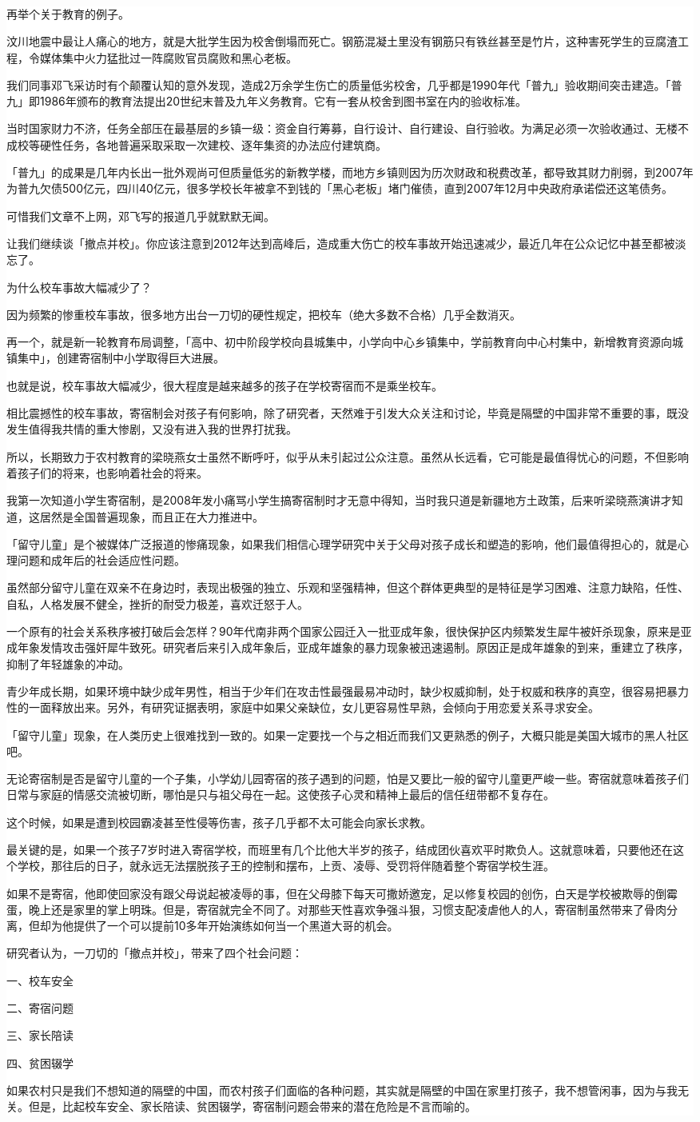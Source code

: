 再举个关于教育的例子。

汶川地震中最让人痛心的地方，就是大批学生因为校舍倒塌而死亡。钢筋混凝土里没有钢筋只有铁丝甚至是竹片，这种害死学生的豆腐渣工程，令媒体集中火力猛批过一阵腐败官员腐败和黑心老板。

我们同事邓飞采访时有个颠覆认知的意外发现，造成2万余学生伤亡的质量低劣校舍，几乎都是1990年代「普九」验收期间突击建造。「普九」即1986年颁布的教育法提出20世纪末普及九年义务教育。它有一套从校舍到图书室在内的验收标准。

当时国家财力不济，任务全部压在最基层的乡镇一级：资金自行筹募，自行设计、自行建设、自行验收。为满足必须一次验收通过、无楼不成校等硬性任务，各地普遍采取采取一次建校、逐年集资的办法应付建筑商。

「普九」的成果是几年内长出一批外观尚可但质量低劣的新教学楼，而地方乡镇则因为历次财政和税费改革，都导致其财力削弱，到2007年为普九欠债500亿元，四川40亿元，很多学校长年被拿不到钱的「黑心老板」堵门催债，直到2007年12月中央政府承诺偿还这笔债务。

可惜我们文章不上网，邓飞写的报道几乎就默默无闻。

让我们继续谈「撤点并校」。你应该注意到2012年达到高峰后，造成重大伤亡的校车事故开始迅速减少，最近几年在公众记忆中甚至都被淡忘了。

为什么校车事故大幅减少了？

因为频繁的惨重校车事故，很多地方出台一刀切的硬性规定，把校车（绝大多数不合格）几乎全数消灭。

再一个，就是新一轮教育布局调整，「高中、初中阶段学校向县城集中，小学向中心乡镇集中，学前教育向中心村集中，新增教育资源向城镇集中」，创建寄宿制中小学取得巨大进展。

也就是说，校车事故大幅减少，很大程度是越来越多的孩子在学校寄宿而不是乘坐校车。

相比震撼性的校车事故，寄宿制会对孩子有何影响，除了研究者，天然难于引发大众关注和讨论，毕竟是隔壁的中国非常不重要的事，既没发生值得我共情的重大惨剧，又没有进入我的世界打扰我。

所以，长期致力于农村教育的梁晓燕女士虽然不断呼吁，似乎从未引起过公众注意。虽然从长远看，它可能是最值得忧心的问题，不但影响着孩子们的将来，也影响着社会的将来。

我第一次知道小学生寄宿制，是2008年发小痛骂小学生搞寄宿制时才无意中得知，当时我只道是新疆地方土政策，后来听梁晓燕演讲才知道，这居然是全国普遍现象，而且正在大力推进中。

「留守儿童」是个被媒体广泛报道的惨痛现象，如果我们相信心理学研究中关于父母对孩子成长和塑造的影响，他们最值得担心的，就是心理问题和成年后的社会适应性问题。

虽然部分留守儿童在双亲不在身边时，表现出极强的独立、乐观和坚强精神，但这个群体更典型的是特征是学习困难、注意力缺陷，任性、自私，人格发展不健全，挫折的耐受力极差，喜欢迁怒于人。

一个原有的社会关系秩序被打破后会怎样？90年代南非两个国家公园迁入一批亚成年象，很快保护区内频繁发生犀牛被奸杀现象，原来是亚成年象发情攻击强奸犀牛致死。研究者后来引入成年象后，亚成年雄象的暴力现象被迅速遏制。原因正是成年雄象的到来，重建立了秩序，抑制了年轻雄象的冲动。

青少年成长期，如果环境中缺少成年男性，相当于少年们在攻击性最强最易冲动时，缺少权威抑制，处于权威和秩序的真空，很容易把暴力性的一面释放出来。另外，有研究证据表明，家庭中如果父亲缺位，女儿更容易性早熟，会倾向于用恋爱关系寻求安全。

「留守儿童」现象，在人类历史上很难找到一致的。如果一定要找一个与之相近而我们又更熟悉的例子，大概只能是美国大城市的黑人社区吧。

无论寄宿制是否是留守儿童的一个子集，小学幼儿园寄宿的孩子遇到的问题，怕是又要比一般的留守儿童更严峻一些。寄宿就意味着孩子们日常与家庭的情感交流被切断，哪怕是只与祖父母在一起。这使孩子心灵和精神上最后的信任纽带都不复存在。

这个时候，如果是遭到校园霸凌甚至性侵等伤害，孩子几乎都不太可能会向家长求教。

最关键的是，如果一个孩子7岁时进入寄宿学校，而班里有几个比他大半岁的孩子，结成团伙喜欢平时欺负人。这就意味着，只要他还在这个学校，那往后的日子，就永远无法摆脱孩子王的控制和摆布，上贡、凌辱、受罚将伴随着整个寄宿学校生涯。

如果不是寄宿，他即使回家没有跟父母说起被凌辱的事，但在父母膝下每天可撒娇邀宠，足以修复校园的创伤，白天是学校被欺辱的倒霉蛋，晚上还是家里的掌上明珠。但是，寄宿就完全不同了。对那些天性喜欢争强斗狠，习惯支配凌虐他人的人，寄宿制虽然带来了骨肉分离，但却为他提供了一个可以提前10多年开始演练如何当一个黑道大哥的机会。

研究者认为，一刀切的「撤点并校」，带来了四个社会问题：

一、校车安全

二、寄宿问题

三、家长陪读

四、贫困辍学

如果农村只是我们不想知道的隔壁的中国，而农村孩子们面临的各种问题，其实就是隔壁的中国在家里打孩子，我不想管闲事，因为与我无关。但是，比起校车安全、家长陪读、贫困辍学，寄宿制问题会带来的潜在危险是不言而喻的。
